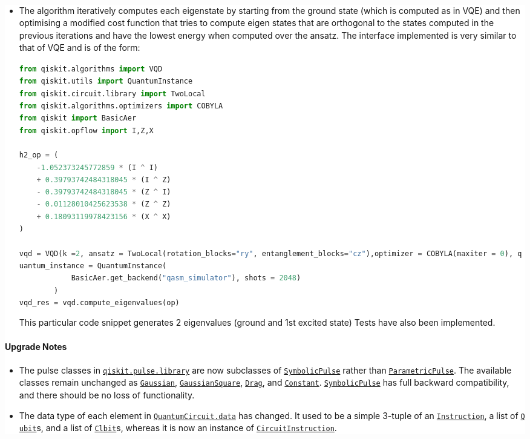 *   The algorithm iteratively computes each eigenstate by starting from the ground state (which is computed as in VQE) and then optimising a modified cost function that tries to compute eigen states that are orthogonal to the states computed in the previous iterations and have the lowest energy when computed over the ansatz. The interface implemented is very similar to that of VQE and is of the form:

    ```python
    from qiskit.algorithms import VQD
    from qiskit.utils import QuantumInstance
    from qiskit.circuit.library import TwoLocal
    from qiskit.algorithms.optimizers import COBYLA
    from qiskit import BasicAer
    from qiskit.opflow import I,Z,X

    h2_op = (
        -1.052373245772859 * (I ^ I)
        + 0.39793742484318045 * (I ^ Z)
        - 0.39793742484318045 * (Z ^ I)
        - 0.01128010425623538 * (Z ^ Z)
        + 0.18093119978423156 * (X ^ X)
    )

    vqd = VQD(k =2, ansatz = TwoLocal(rotation_blocks="ry", entanglement_blocks="cz"),optimizer = COBYLA(maxiter = 0), quantum_instance = QuantumInstance(
                BasicAer.get_backend("qasm_simulator"), shots = 2048)
            )
    vqd_res = vqd.compute_eigenvalues(op)
    ```

    This particular code snippet generates 2 eigenvalues (ground and 1st excited state) Tests have also been implemented.

<span id="release-notes-0-21-0-upgrade-notes" />

<span id="id115" />

#### Upgrade Notes

*   The pulse classes in [`qiskit.pulse.library`](/api/qiskit/0.45/pulse#module-qiskit.pulse.library "qiskit.pulse.library") are now subclasses of [`SymbolicPulse`](/api/qiskit/0.45/qiskit.pulse.library.SymbolicPulse "qiskit.pulse.library.SymbolicPulse") rather than [`ParametricPulse`](/api/qiskit/0.45/qiskit.pulse.library.ParametricPulse "qiskit.pulse.library.ParametricPulse"). The available classes remain unchanged as [`Gaussian`](/api/qiskit/0.45/qiskit.pulse.library.Gaussian_class.rst#qiskit.pulse.library.Gaussian "qiskit.pulse.library.Gaussian"), [`GaussianSquare`](/api/qiskit/0.45/qiskit.pulse.library.GaussianSquare "qiskit.pulse.library.GaussianSquare"), [`Drag`](/api/qiskit/0.45/qiskit.pulse.library.Drag_class.rst#qiskit.pulse.library.Drag "qiskit.pulse.library.Drag"), and [`Constant`](/api/qiskit/0.45/qiskit.pulse.library.Constant_class.rst#qiskit.pulse.library.Constant "qiskit.pulse.library.Constant"). [`SymbolicPulse`](/api/qiskit/0.45/qiskit.pulse.library.SymbolicPulse "qiskit.pulse.library.SymbolicPulse") has full backward compatibility, and there should be no loss of functionality.

*   The data type of each element in [`QuantumCircuit.data`](/api/qiskit/0.45/qiskit.circuit.QuantumCircuit#data "qiskit.circuit.QuantumCircuit.data") has changed. It used to be a simple 3-tuple of an [`Instruction`](/api/qiskit/0.45/qiskit.circuit.Instruction "qiskit.circuit.Instruction"), a list of [`Qubit`](/api/qiskit/0.45/qiskit.circuit.Qubit "qiskit.circuit.Qubit")s, and a list of [`Clbit`](/api/qiskit/0.45/qiskit.circuit.Clbit "qiskit.circuit.Clbit")s, whereas it is now an instance of [`CircuitInstruction`](/api/qiskit/0.45/qiskit.circuit.CircuitInstruction "qiskit.circuit.CircuitInstruction").
